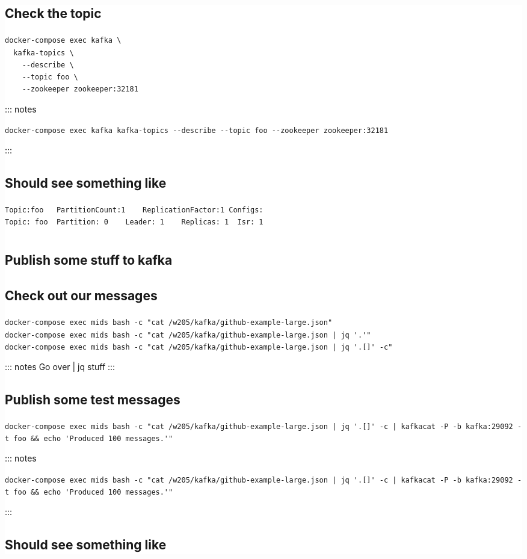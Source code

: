 ## Check the topic

```
docker-compose exec kafka \
  kafka-topics \
    --describe \
    --topic foo \
    --zookeeper zookeeper:32181
```

::: notes
```
docker-compose exec kafka kafka-topics --describe --topic foo --zookeeper zookeeper:32181
```
:::
## Should see something like

    Topic:foo   PartitionCount:1    ReplicationFactor:1 Configs:
    Topic: foo  Partition: 0    Leader: 1    Replicas: 1  Isr: 1


#
## Publish some stuff to kafka

## Check out our messages

```
docker-compose exec mids bash -c "cat /w205/kafka/github-example-large.json"
docker-compose exec mids bash -c "cat /w205/kafka/github-example-large.json | jq '.'"
docker-compose exec mids bash -c "cat /w205/kafka/github-example-large.json | jq '.[]' -c"
```

::: notes
Go over | jq stuff
:::

## Publish some test messages 

```
docker-compose exec mids bash -c "cat /w205/kafka/github-example-large.json | jq '.[]' -c | kafkacat -P -b kafka:29092 -t foo && echo 'Produced 100 messages.'"
```

::: notes
```
docker-compose exec mids bash -c "cat /w205/kafka/github-example-large.json | jq '.[]' -c | kafkacat -P -b kafka:29092 -t foo && echo 'Produced 100 messages.'"
```
:::

## Should see something like
